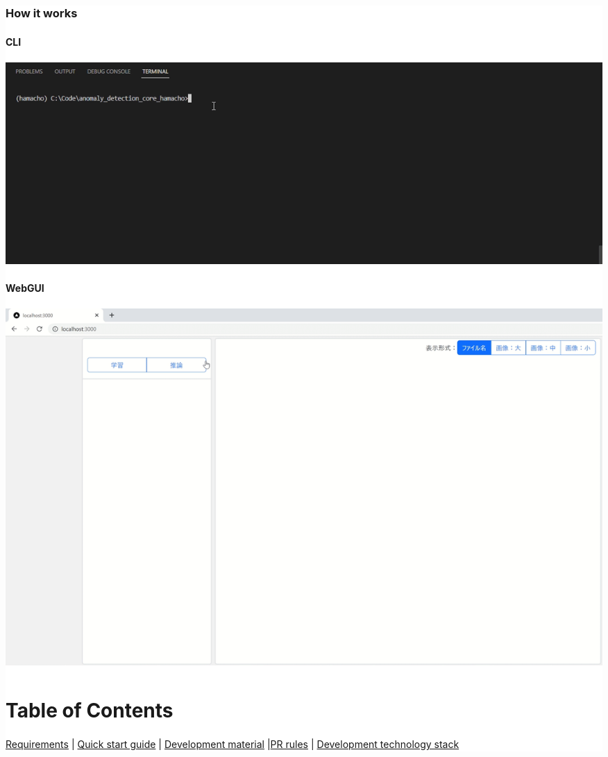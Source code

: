 ### How it works
  #### CLI
   ![gif](docs/assets/hamacho_cli.gif)

  #### WebGUI
   ![gif](docs/assets/hamacho_gui.gif)



# Table of Contents
 [Requirements](#requirements) | [Quick start guide](#quick-start-guide) | [Development material](#develop-material) |[PR rules](#pr-rules-are-defined--described) | [Development technology stack](#dev-stacks)
